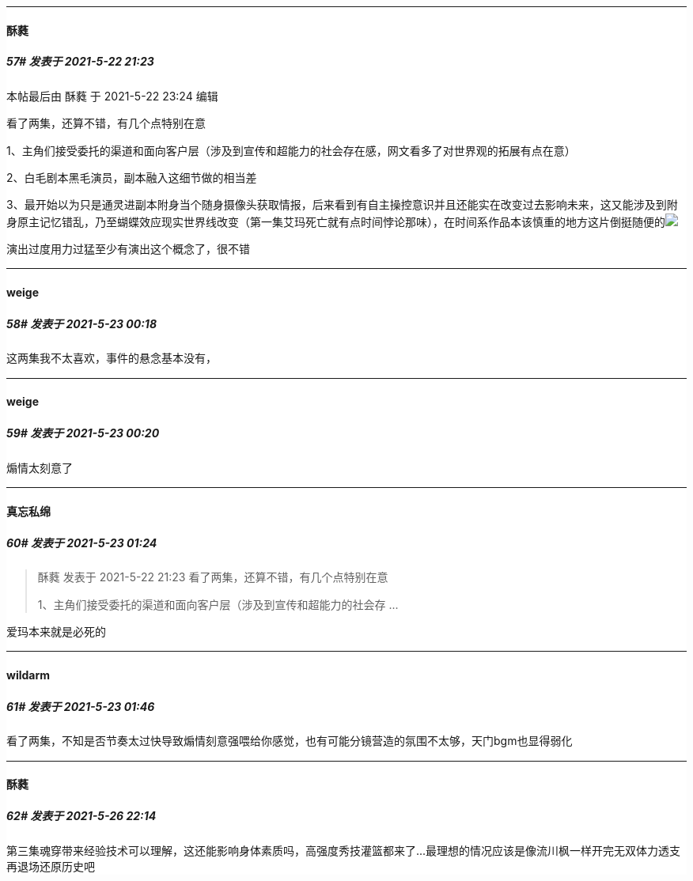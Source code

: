 *****

####  酥蕤  
##### 57#       发表于 2021-5-22 21:23

 本帖最后由 酥蕤 于 2021-5-22 23:24 编辑 

看了两集，还算不错，有几个点特别在意

1、主角们接受委托的渠道和面向客户层（涉及到宣传和超能力的社会存在感，网文看多了对世界观的拓展有点在意）

2、白毛剧本黑毛演员，副本融入这细节做的相当差

3、最开始以为只是通灵进副本附身当个随身摄像头获取情报，后来看到有自主操控意识并且还能实在改变过去影响未来，这又能涉及到附身原主记忆错乱，乃至蝴蝶效应现实世界线改变（第一集艾玛死亡就有点时间悖论那味），在时间系作品本该慎重的地方这片倒挺随便的<img src="https://static.saraba1st.com/image/smiley/face2017/067.png" referrerpolicy="no-referrer">

演出过度用力过猛至少有演出这个概念了，很不错

*****

####  weige  
##### 58#       发表于 2021-5-23 00:18

这两集我不太喜欢，事件的悬念基本没有，

*****

####  weige  
##### 59#       发表于 2021-5-23 00:20

煽情太刻意了

*****

####  真忘私绵  
##### 60#       发表于 2021-5-23 01:24

<blockquote>酥蕤 发表于 2021-5-22 21:23
看了两集，还算不错，有几个点特别在意

1、主角们接受委托的渠道和面向客户层（涉及到宣传和超能力的社会存 ...</blockquote>
爱玛本来就是必死的


*****

####  wildarm  
##### 61#       发表于 2021-5-23 01:46

看了两集，不知是否节奏太过快导致煽情刻意强喂给你感觉，也有可能分镜营造的氛围不太够，天门bgm也显得弱化

*****

####  酥蕤  
##### 62#       发表于 2021-5-26 22:14

第三集魂穿带来经验技术可以理解，这还能影响身体素质吗，高强度秀技灌篮都来了...最理想的情况应该是像流川枫一样开完无双体力透支再退场还原历史吧

